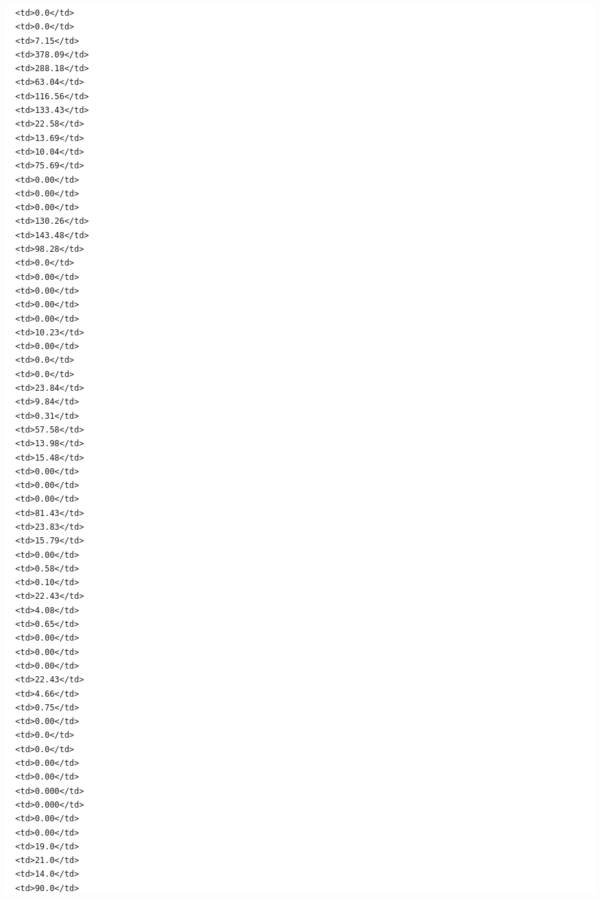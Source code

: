       <td>0.0</td>
      <td>0.0</td>
      <td>7.15</td>
      <td>378.09</td>
      <td>288.18</td>
      <td>63.04</td>
      <td>116.56</td>
      <td>133.43</td>
      <td>22.58</td>
      <td>13.69</td>
      <td>10.04</td>
      <td>75.69</td>
      <td>0.00</td>
      <td>0.00</td>
      <td>0.00</td>
      <td>130.26</td>
      <td>143.48</td>
      <td>98.28</td>
      <td>0.0</td>
      <td>0.00</td>
      <td>0.00</td>
      <td>0.00</td>
      <td>0.00</td>
      <td>10.23</td>
      <td>0.00</td>
      <td>0.0</td>
      <td>0.0</td>
      <td>23.84</td>
      <td>9.84</td>
      <td>0.31</td>
      <td>57.58</td>
      <td>13.98</td>
      <td>15.48</td>
      <td>0.00</td>
      <td>0.00</td>
      <td>0.00</td>
      <td>81.43</td>
      <td>23.83</td>
      <td>15.79</td>
      <td>0.00</td>
      <td>0.58</td>
      <td>0.10</td>
      <td>22.43</td>
      <td>4.08</td>
      <td>0.65</td>
      <td>0.00</td>
      <td>0.00</td>
      <td>0.00</td>
      <td>22.43</td>
      <td>4.66</td>
      <td>0.75</td>
      <td>0.00</td>
      <td>0.0</td>
      <td>0.0</td>
      <td>0.00</td>
      <td>0.00</td>
      <td>0.000</td>
      <td>0.000</td>
      <td>0.00</td>
      <td>0.00</td>
      <td>19.0</td>
      <td>21.0</td>
      <td>14.0</td>
      <td>90.0</td>